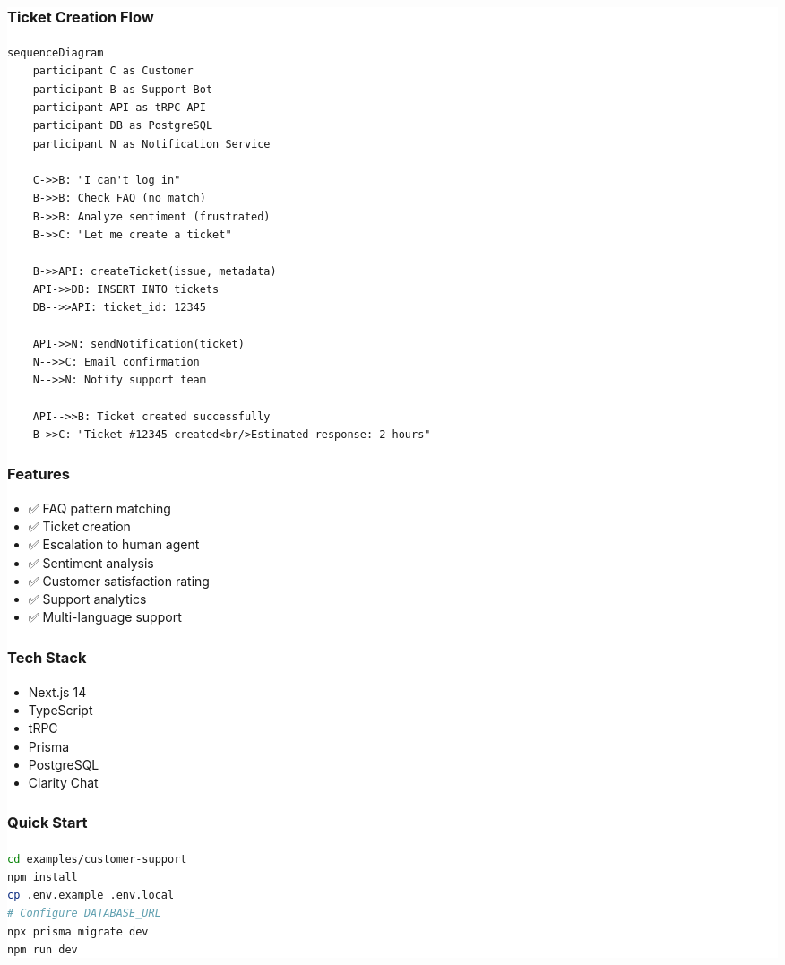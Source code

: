 ### Ticket Creation Flow

```mermaid
sequenceDiagram
    participant C as Customer
    participant B as Support Bot
    participant API as tRPC API
    participant DB as PostgreSQL
    participant N as Notification Service
    
    C->>B: "I can't log in"
    B->>B: Check FAQ (no match)
    B->>B: Analyze sentiment (frustrated)
    B->>C: "Let me create a ticket"
    
    B->>API: createTicket(issue, metadata)
    API->>DB: INSERT INTO tickets
    DB-->>API: ticket_id: 12345
    
    API->>N: sendNotification(ticket)
    N-->>C: Email confirmation
    N-->>N: Notify support team
    
    API-->>B: Ticket created successfully
    B->>C: "Ticket #12345 created<br/>Estimated response: 2 hours"
```

### Features
- ✅ FAQ pattern matching
- ✅ Ticket creation
- ✅ Escalation to human agent
- ✅ Sentiment analysis
- ✅ Customer satisfaction rating
- ✅ Support analytics
- ✅ Multi-language support

### Tech Stack
- Next.js 14
- TypeScript
- tRPC
- Prisma
- PostgreSQL
- Clarity Chat

### Quick Start
```bash
cd examples/customer-support
npm install
cp .env.example .env.local
# Configure DATABASE_URL
npx prisma migrate dev
npm run dev
```
